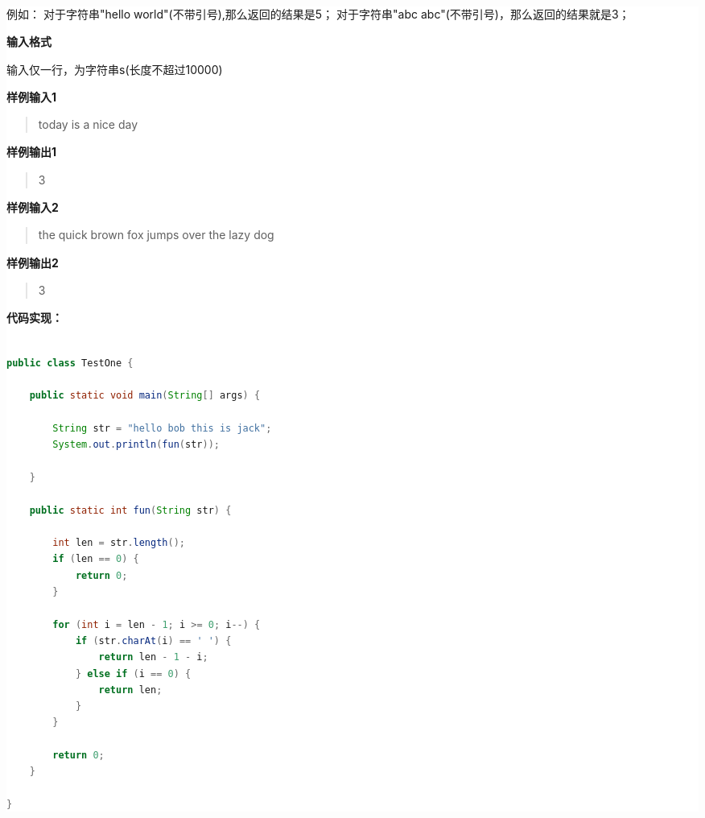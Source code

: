 例如：
对于字符串"hello world"(不带引号),那么返回的结果是5；
对于字符串"abc abc"(不带引号)，那么返回的结果就是3；

**输入格式**

输入仅一行，为字符串s(长度不超过10000)

**样例输入1**

>today is a nice  day

**样例输出1**

>3

**样例输入2**

>the quick brown fox jumps over the lazy dog

**样例输出2**

>3


**代码实现：**

~~~java

public class TestOne {

	public static void main(String[] args) {

		String str = "hello bob this is jack";
		System.out.println(fun(str));

	}

	public static int fun(String str) {

		int len = str.length();
		if (len == 0) {
			return 0;
		}

		for (int i = len - 1; i >= 0; i--) {
			if (str.charAt(i) == ' ') {
				return len - 1 - i;
			} else if (i == 0) {
				return len;
			}
		}

		return 0;
	}

}

~~~
